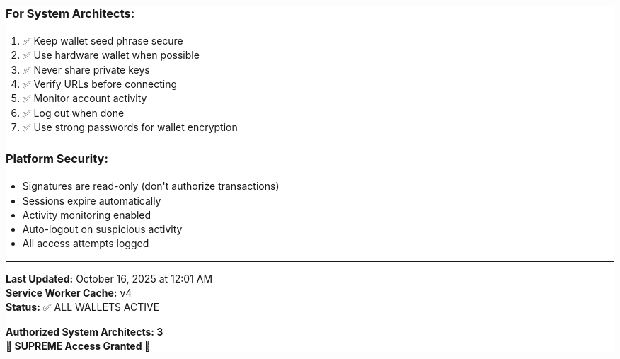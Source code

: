 ### **For System Architects:**
1. ✅ Keep wallet seed phrase secure
2. ✅ Use hardware wallet when possible
3. ✅ Never share private keys
4. ✅ Verify URLs before connecting
5. ✅ Monitor account activity
6. ✅ Log out when done
7. ✅ Use strong passwords for wallet encryption

### **Platform Security:**
- Signatures are read-only (don't authorize transactions)
- Sessions expire automatically
- Activity monitoring enabled
- Auto-logout on suspicious activity
- All access attempts logged

---

**Last Updated:** October 16, 2025 at 12:01 AM  
**Service Worker Cache:** v4  
**Status:** ✅ ALL WALLETS ACTIVE  

**Authorized System Architects: 3**  
**🔐 SUPREME Access Granted 🔐**

